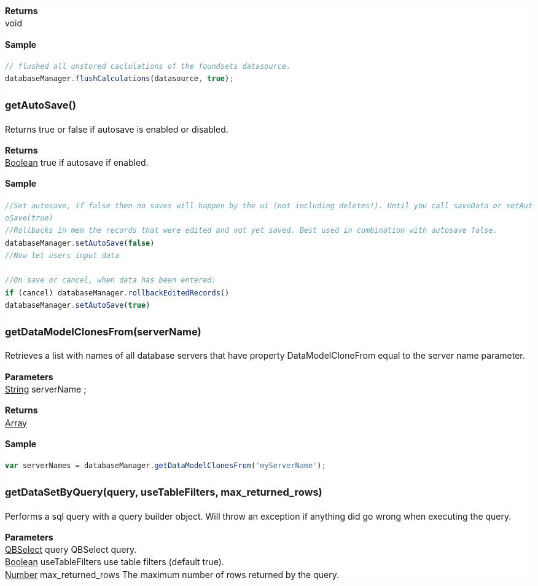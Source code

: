 **Returns**\
void

**Sample**

```javascript
// flushed all unstored caclulations of the foundsets datasource.
databaseManager.flushCalculations(datasource, true);
```

### getAutoSave()

Returns true or false if autosave is enabled or disabled.

**Returns**\
[Boolean](../js-lib/boolean.md) true if autosave if enabled.

**Sample**

```javascript
//Set autosave, if false then no saves will happen by the ui (not including deletes!). Until you call saveData or setAutoSave(true)
//Rollbacks in mem the records that were edited and not yet saved. Best used in combination with autosave false.
databaseManager.setAutoSave(false)
//Now let users input data

//On save or cancel, when data has been entered:
if (cancel) databaseManager.rollbackEditedRecords()
databaseManager.setAutoSave(true)
```

### getDataModelClonesFrom(serverName)

Retrieves a list with names of all database servers that have property DataModelCloneFrom equal to the server name parameter.

**Parameters**\
[String](../js-lib/string.md) serverName ;

**Returns**\
[Array](../js-lib/array.md)

**Sample**

```javascript
var serverNames = databaseManager.getDataModelClonesFrom('myServerName');
```

### getDataSetByQuery(query, useTableFilters, max\_returned\_rows)

Performs a sql query with a query builder object. Will throw an exception if anything did go wrong when executing the query.

**Parameters**\
[QBSelect](qbselect.md) query QBSelect query.\
[Boolean](../js-lib/boolean.md) useTableFilters use table filters (default true).\
[Number](../js-lib/number.md) max\_returned\_rows The maximum number of rows returned by the query.

